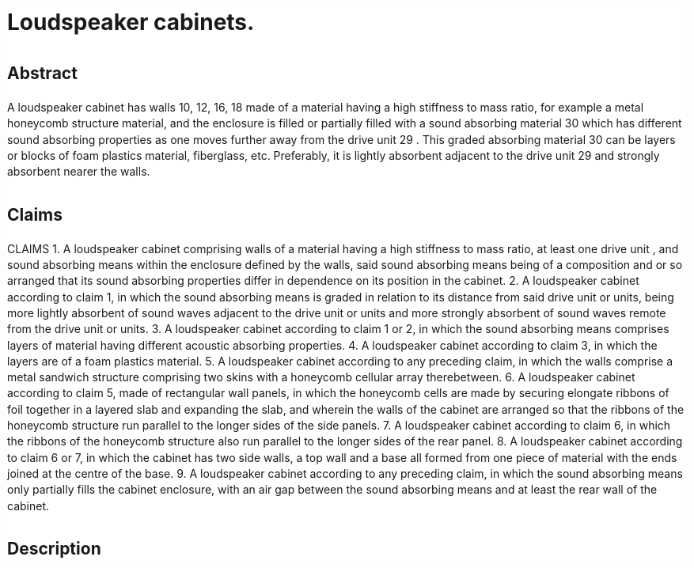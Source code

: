 # Loudspeaker cabinets.

## Abstract
A loudspeaker cabinet has walls 10, 12, 16, 18 made of a material having a high stiffness to mass ratio, for example a metal honeycomb structure material, and the enclosure is filled or partially filled with a sound absorbing material 30 which has different sound absorbing properties as one moves further away from the drive unit 29 . This graded absorbing material 30 can be layers or blocks of foam plastics material, fiberglass, etc. Preferably, it is lightly absorbent adjacent to the drive unit 29 and strongly absorbent nearer the walls.

## Claims
CLAIMS 1. A loudspeaker cabinet comprising walls of a material having a high stiffness to mass ratio, at least one drive unit , and sound absorbing means within the enclosure defined by the walls, said sound absorbing means being of a composition and or so arranged that its sound absorbing properties differ in dependence on its position in the cabinet. 2. A loudspeaker cabinet according to claim 1, in which the sound absorbing means is graded in relation to its distance from said drive unit or units, being more lightly absorbent of sound waves adjacent to the drive unit or units and more strongly absorbent of sound waves remote from the drive unit or units. 3. A loudspeaker cabinet according to claim 1 or 2, in which the sound absorbing means comprises layers of material having different acoustic absorbing properties. 4. A loudspeaker cabinet according to claim 3, in which the layers are of a foam plastics material. 5. A loudspeaker cabinet according to any preceding claim, in which the walls comprise a metal sandwich structure comprising two skins with a honeycomb cellular array therebetween. 6. A loudspeaker cabinet according to claim 5, made of rectangular wall panels, in which the honeycomb cells are made by securing elongate ribbons of foil together in a layered slab and expanding the slab, and wherein the walls of the cabinet are arranged so that the ribbons of the honeycomb structure run parallel to the longer sides of the side panels. 7. A loudspeaker cabinet according to claim 6, in which the ribbons of the honeycomb structure also run parallel to the longer sides of the rear panel. 8. A loudspeaker cabinet according to claim 6 or 7, in which the cabinet has two side walls, a top wall and a base all formed from one piece of material with the ends joined at the centre of the base. 9. A loudspeaker cabinet according to any preceding claim, in which the sound absorbing means only partially fills the cabinet enclosure, with an air gap between the sound absorbing means and at least the rear wall of the cabinet.

## Description